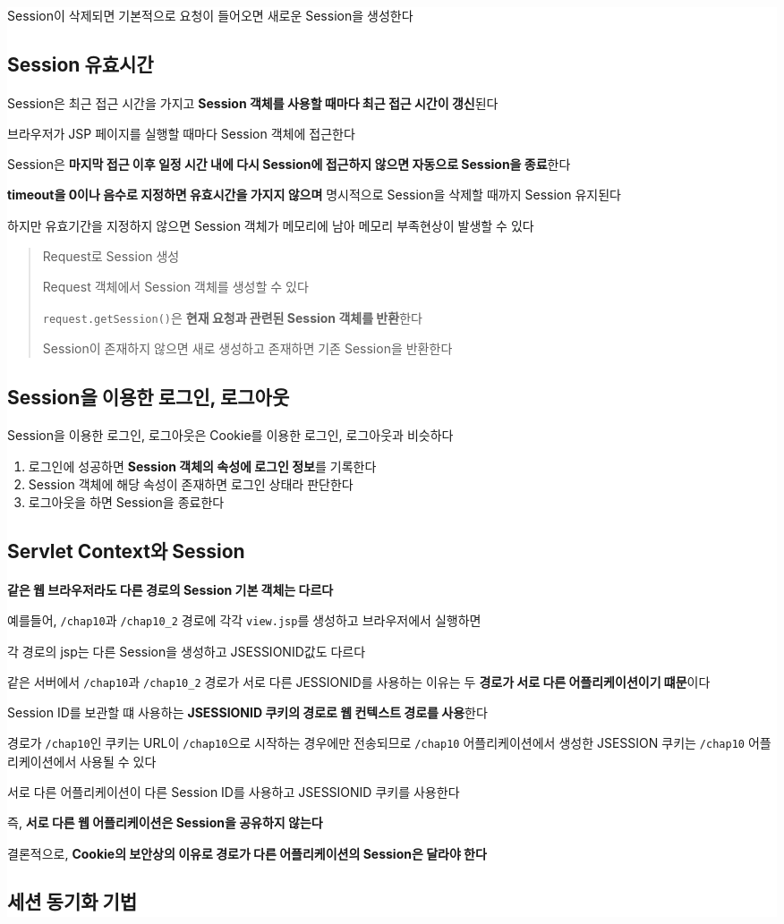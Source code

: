 Session이 삭제되면 기본적으로 요청이 들어오면 새로운 Session을 생성한다



## Session 유효시간

Session은 최근 접근 시간을 가지고 **Session 객체를 사용할 때마다 최근 접근 시간이 갱신**된다

브라우저가 JSP 페이지를 실행할 때마다 Session 객체에 접근한다

Session은 **마지막 접근 이후 일정 시간 내에 다시 Session에 접근하지 않으면 자동으로 Session을 종료**한다

**timeout을 0이나 음수로 지정하면 유효시간을 가지지 않으며** 명시적으로 Session을 삭제할 때까지 Session 유지된다

하지만 유효기간을 지정하지 않으면 Session 객체가 메모리에 남아 메모리 부족현상이 발생할 수 있다

> Request로 Session 생성
>
>  Request 객체에서 Session 객체를 생성할 수 있다
>
> `request.getSession()`은 **현재 요청과 관련된 Session 객체를 반환**한다
>
> Session이 존재하지 않으면 새로 생성하고 존재하면 기존 Session을 반환한다



## Session을 이용한 로그인, 로그아웃

Session을 이용한 로그인, 로그아웃은 Cookie를 이용한 로그인, 로그아웃과 비슷하다

1. 로그인에 성공하면 **Session 객체의 속성에 로그인 정보**를 기록한다
2. Session 객체에 해당 속성이 존재하면 로그인 상태라 판단한다
3. 로그아웃을 하면 Session을 종료한다



## Servlet Context와 Session

**같은 웹 브라우저라도 다른 경로의 Session 기본 객체는 다르다**

예를들어, `/chap10`과 `/chap10_2` 경로에 각각 `view.jsp`를 생성하고 브라우저에서 실행하면

각 경로의 jsp는 다른 Session을 생성하고 JSESSIONID값도 다르다

같은 서버에서 `/chap10`과 `/chap10_2` 경로가 서로 다른 JESSIONID를 사용하는 이유는 두 **경로가 서로 다른 어플리케이션이기 떄문**이다

Session ID를 보관할 떄 사용하는 **JSESSIONID 쿠키의 경로로 웹 컨텍스트 경로를 사용**한다

경로가 `/chap10`인 쿠키는 URL이 `/chap10`으로 시작하는 경우에만 전송되므로 `/chap10` 어플리케이션에서 생성한 JSESSION 쿠키는 `/chap10` 어플리케이션에서 사용될 수 있다

서로 다른 어플리케이션이 다른 Session ID를 사용하고 JSESSIONID 쿠키를 사용한다

즉, **서로 다른 웹 어플리케이션은 Session을 공유하지 않는다**

결론적으로, **Cookie의 보안상의 이유로 경로가 다른 어플리케이션의 Session은 달라야 한다**



## 세션 동기화 기법
